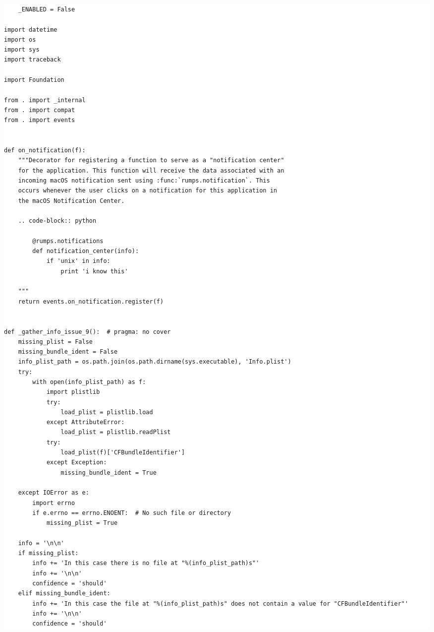 ~~~~~~~~~~~~
    _ENABLED = False

import datetime
import os
import sys
import traceback

import Foundation

from . import _internal
from . import compat
from . import events


def on_notification(f):
    """Decorator for registering a function to serve as a "notification center"
    for the application. This function will receive the data associated with an
    incoming macOS notification sent using :func:`rumps.notification`. This
    occurs whenever the user clicks on a notification for this application in
    the macOS Notification Center.

    .. code-block:: python

        @rumps.notifications
        def notification_center(info):
            if 'unix' in info:
                print 'i know this'

    """
    return events.on_notification.register(f)


def _gather_info_issue_9():  # pragma: no cover
    missing_plist = False
    missing_bundle_ident = False
    info_plist_path = os.path.join(os.path.dirname(sys.executable), 'Info.plist')
    try:
        with open(info_plist_path) as f:
            import plistlib
            try:
                load_plist = plistlib.load
            except AttributeError:
                load_plist = plistlib.readPlist
            try:
                load_plist(f)['CFBundleIdentifier']
            except Exception:
                missing_bundle_ident = True

    except IOError as e:
        import errno
        if e.errno == errno.ENOENT:  # No such file or directory
            missing_plist = True

    info = '\n\n'
    if missing_plist:
        info += 'In this case there is no file at "%(info_plist_path)s"'
        info += '\n\n'
        confidence = 'should'
    elif missing_bundle_ident:
        info += 'In this case the file at "%(info_plist_path)s" does not contain a value for "CFBundleIdentifier"'
        info += '\n\n'
        confidence = 'should'
~~~~~~~~~~~~